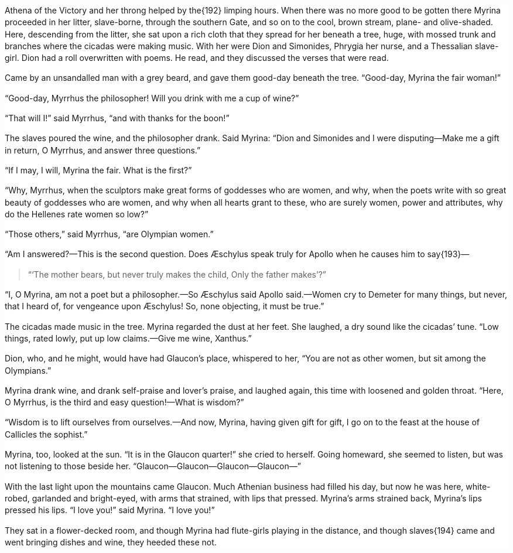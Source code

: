 Athena of the Victory and her throng helped by the{192} limping hours. When there was no more good to be gotten there Myrina proceeded in her litter, slave-borne, through the southern Gate, and so on to the cool, brown stream, plane- and olive-shaded. Here, descending from the litter, she sat upon a rich cloth that they spread for her beneath a tree, huge, with mossed trunk and branches where the cicadas were making music. With her were Dion and Simonides, Phrygia her nurse, and a Thessalian slave-girl. Dion had a roll overwritten with poems. He read, and they discussed the verses that were read.

Came by an unsandalled man with a grey beard, and gave them good-day beneath the tree. “Good-day, Myrina the fair woman!”

“Good-day, Myrrhus the philosopher! Will you drink with me a cup of wine?”

“That will I!” said Myrrhus, “and with thanks for the boon!”

The slaves poured the wine, and the philosopher drank. Said Myrina: “Dion and Simonides and I were disputing—Make me a gift in return, O Myrrhus, and answer three questions.”

“If I may, I will, Myrina the fair. What is the first?”

“Why, Myrrhus, when the sculptors make great forms of goddesses who are women, and why, when the poets write with so great beauty of goddesses who are women, and why when all hearts grant to these, who are surely women, power and attributes, why do the Hellenes rate women so low?”

“Those others,” said Myrrhus, “are Olympian women.”

“Am I answered?—This is the second question. Does Æschylus speak truly for Apollo when he causes him to say{193}—

> “‘The mother bears, but never truly makes the child,
> Only the father makes’?”

“I, O Myrina, am not a poet but a philosopher.—So Æschylus said Apollo said.—Women cry to Demeter for many things, but never, that I heard of, for vengeance upon Æschylus! So, none objecting, it must be true.”

The cicadas made music in the tree. Myrina regarded the dust at her feet. She laughed, a dry sound like the cicadas’ tune. “Low things, rated lowly, put up low claims.—Give me wine, Xanthus.”

Dion, who, and he might, would have had Glaucon’s place, whispered to her, “You are not as other women, but sit among the Olympians.”

Myrina drank wine, and drank self-praise and lover’s praise, and laughed again, this time with loosened and golden throat. “Here, O Myrrhus, is the third and easy question!—What is wisdom?”

“Wisdom is to lift ourselves from ourselves.—And now, Myrina, having given gift for gift, I go on to the feast at the house of Callicles the sophist.”

Myrina, too, looked at the sun. “It is in the Glaucon quarter!” she cried to herself. Going homeward, she seemed to listen, but was not listening to those beside her. “Glaucon—Glaucon—Glaucon—Glaucon—”

With the last light upon the mountains came Glaucon. Much Athenian business had filled his day, but now he was here, white-robed, garlanded and bright-eyed, with arms that strained, with lips that pressed. Myrina’s arms strained back, Myrina’s lips pressed his lips. “I love you!” said Myrina. “I love you!”

They sat in a flower-decked room, and though Myrina had flute-girls playing in the distance, and though slaves{194} came and went bringing dishes and wine, they heeded these not.
